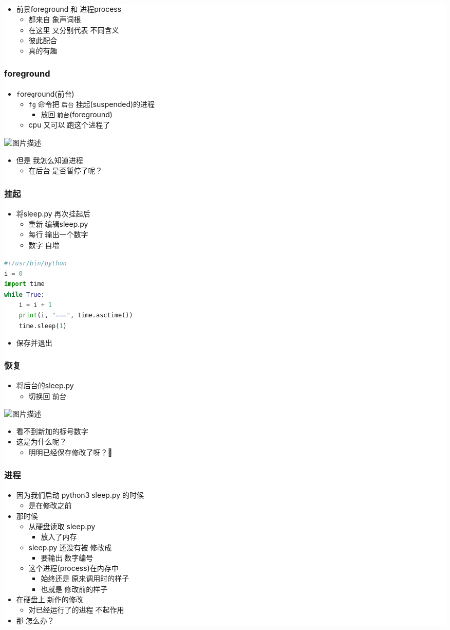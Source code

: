 - 前景foreground 和 进程process
	- 都来自 象声词根
	- 在这里 又分别代表 不同含义
	- 彼此配合
	- 真的有趣

### foreground

- `f`ore`g`round(前台)
	- `fg` 命令把 `后台` 挂起(suspended)的进程 
		- 放回 `前台`(foreground)
	- cpu 又可以 跑这个进程了

![图片描述](https://doc.shiyanlou.com/courses/uid1190679-20221221-1671630856221)

- 但是 我怎么知道进程
	- 在后台 是否暂停了呢？

### 挂起

- 将sleep.py 再次挂起后
	- 重新 编辑sleep.py
	- 每行 输出一个数字
	- 数字 自增

```python
#!/usr/bin/python
i = 0
import time
while True:
    i = i + 1
    print(i, "===", time.asctime())
    time.sleep(1)
```

- 保存并退出

### 恢复

- 将后台的sleep.py
	- 切换回 前台

![图片描述](https://doc.shiyanlou.com/courses/uid1190679-20230127-1674785202733)

- 看不到新加的标号数字
- 这是为什么呢？
	- 明明已经保存修改了呀？🤔

### 进程

- 因为我们启动 python3 sleep.py 的时候
	- 是在修改之前
- 那时候 
	- 从硬盘读取 sleep.py 
		- 放入了内存
	- sleep.py 还没有被 修改成
		- 要输出 数字编号	
	- 这个进程(process)在内存中
		- 始终还是 原来调用时的样子
		- 也就是 修改前的样子
- 在硬盘上 新作的修改
	- 对已经运行了的进程 不起作用
- 那 怎么办？
